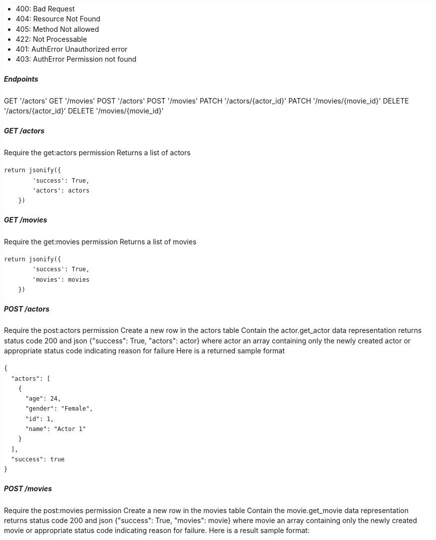 * 400: Bad Request
* 404: Resource Not Found
* 405: Method Not allowed
* 422: Not Processable
* 401: AuthError Unauthorized error
* 403: AuthError Permission not found

##### Endpoints

GET '/actors'
GET '/movies'
POST '/actors'
POST '/movies'
PATCH '/actors/{actor_id}'
PATCH '/movies/{movie_id}'
DELETE '/actors/{actor_id}'
DELETE '/movies/{movie_id}'
##### GET /actors
Require the get:actors permission
Returns a list of actors
```
return jsonify({
        'success': True,
        'actors': actors
    })
```
##### GET /movies
Require the get:movies permission
Returns a list of movies
```
return jsonify({
        'success': True,
        'movies': movies
    })
```
##### POST /actors
Require the post:actors permission
Create a new row in the actors table
Contain the actor.get_actor data representation returns status code 200 and json {"success": True, "actors": actor} where actor an array containing only the newly created actor or appropriate status code indicating reason for failure
Here is a returned sample format
```
{
  "actors": [
    {
      "age": 24,
      "gender": "Female",
      "id": 1,
      "name": "Actor 1"
    }
  ],
  "success": true
}
```
##### POST /movies
Require the post:movies permission
Create a new row in the movies table
Contain the movie.get_movie data representation returns status code 200 and json {"success": True, "movies": movie} where movie an array containing only the newly created movie or appropriate status code indicating reason for failure.
Here is a result sample format:
```

```